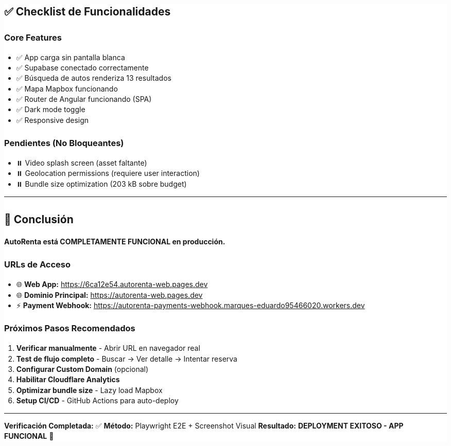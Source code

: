 
## ✅ Checklist de Funcionalidades

### Core Features

- ✅ App carga sin pantalla blanca
- ✅ Supabase conectado correctamente
- ✅ Búsqueda de autos renderiza 13 resultados
- ✅ Mapa Mapbox funcionando
- ✅ Router de Angular funcionando (SPA)
- ✅ Dark mode toggle
- ✅ Responsive design

### Pendientes (No Bloqueantes)

- ⏸️  Video splash screen (asset faltante)
- ⏸️  Geolocation permissions (requiere user interaction)
- ⏸️  Bundle size optimization (203 kB sobre budget)

---

## 🎉 Conclusión

**AutoRenta está COMPLETAMENTE FUNCIONAL en producción.**

### URLs de Acceso

- 🌐 **Web App:** https://6ca12e54.autorenta-web.pages.dev
- 🌐 **Dominio Principal:** https://autorenta-web.pages.dev
- ⚡ **Payment Webhook:** https://autorenta-payments-webhook.marques-eduardo95466020.workers.dev

### Próximos Pasos Recomendados

1. **Verificar manualmente** - Abrir URL en navegador real
2. **Test de flujo completo** - Buscar → Ver detalle → Intentar reserva
3. **Configurar Custom Domain** (opcional)
4. **Habilitar Cloudflare Analytics**
5. **Optimizar bundle size** - Lazy load Mapbox
6. **Setup CI/CD** - GitHub Actions para auto-deploy

---

**Verificación Completada:** ✅
**Método:** Playwright E2E + Screenshot Visual
**Resultado:** **DEPLOYMENT EXITOSO - APP FUNCIONAL** 🚀
